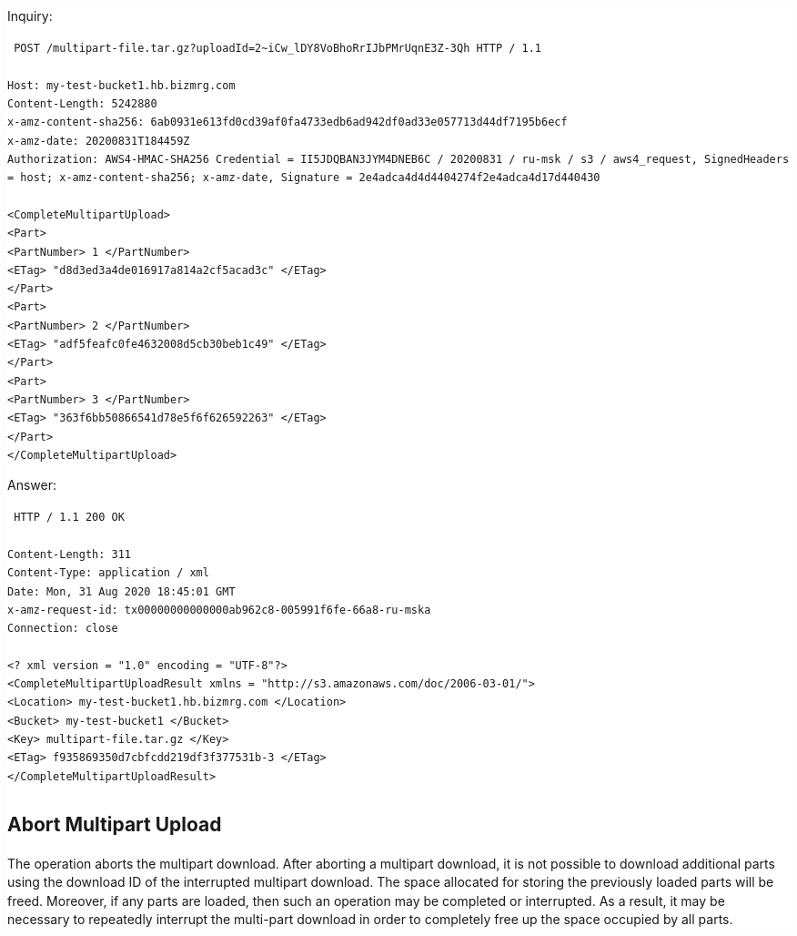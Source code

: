 Inquiry:

```
 POST /multipart-file.tar.gz?uploadId=2~iCw_lDY8VoBhoRrIJbPMrUqnE3Z-3Qh HTTP / 1.1

Host: my-test-bucket1.hb.bizmrg.com
Content-Length: 5242880
x-amz-content-sha256: 6ab0931e613fd0cd39af0fa4733edb6ad942df0ad33e057713d44df7195b6ecf
x-amz-date: 20200831T184459Z
Authorization: AWS4-HMAC-SHA256 Credential = II5JDQBAN3JYM4DNEB6C / 20200831 / ru-msk / s3 / aws4_request, SignedHeaders = host; x-amz-content-sha256; x-amz-date, Signature = 2e4adca4d4d4404274f2e4adca4d17d440430

<CompleteMultipartUpload>
<Part>
<PartNumber> 1 </PartNumber>
<ETag> "d8d3ed3a4de016917a814a2cf5acad3c" </ETag>
</Part>
<Part>
<PartNumber> 2 </PartNumber>
<ETag> "adf5feafc0fe4632008d5cb30beb1c49" </ETag>
</Part>
<Part>
<PartNumber> 3 </PartNumber>
<ETag> "363f6bb50866541d78e5f6f626592263" </ETag>
</Part>
</CompleteMultipartUpload>
```

Answer:

```
 HTTP / 1.1 200 OK

Content-Length: 311
Content-Type: application / xml
Date: Mon, 31 Aug 2020 18:45:01 GMT
x-amz-request-id: tx00000000000000ab962c8-005991f6fe-66a8-ru-mska
Connection: close

<? xml version = "1.0" encoding = "UTF-8"?>
<CompleteMultipartUploadResult xmlns = "http://s3.amazonaws.com/doc/2006-03-01/">
<Location> my-test-bucket1.hb.bizmrg.com </Location>
<Bucket> my-test-bucket1 </Bucket>
<Key> multipart-file.tar.gz </Key>
<ETag> f935869350d7cbfcdd219df3f377531b-3 </ETag>
</CompleteMultipartUploadResult>
```

## Abort Multipart Upload

The operation aborts the multipart download. After aborting a multipart download, it is not possible to download additional parts using the download ID of the interrupted multipart download. The space allocated for storing the previously loaded parts will be freed. Moreover, if any parts are loaded, then such an operation may be completed or interrupted. As a result, it may be necessary to repeatedly interrupt the multi-part download in order to completely free up the space occupied by all parts.
